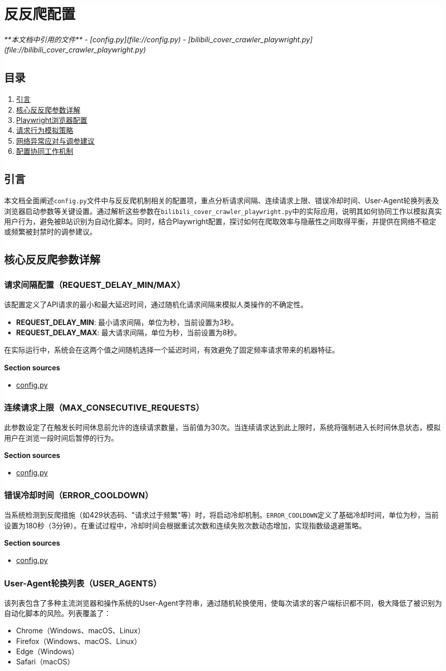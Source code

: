 # 反反爬配置

<cite>
**本文档中引用的文件**  
- [config.py](file://config.py)
- [bilibili_cover_crawler_playwright.py](file://bilibili_cover_crawler_playwright.py)
</cite>

## 目录
1. [引言](#引言)
2. [核心反反爬参数详解](#核心反反爬参数详解)
3. [Playwright浏览器配置](#playwright浏览器配置)
4. [请求行为模拟策略](#请求行为模拟策略)
5. [网络异常应对与调参建议](#网络异常应对与调参建议)
6. [配置协同工作机制](#配置协同工作机制)

## 引言
本文档全面阐述`config.py`文件中与反反爬机制相关的配置项，重点分析请求间隔、连续请求上限、错误冷却时间、User-Agent轮换列表及浏览器启动参数等关键设置。通过解析这些参数在`bilibili_cover_crawler_playwright.py`中的实际应用，说明其如何协同工作以模拟真实用户行为，避免被B站识别为自动化脚本。同时，结合Playwright配置，探讨如何在爬取效率与隐蔽性之间取得平衡，并提供在网络不稳定或频繁被封禁时的调参建议。

## 核心反反爬参数详解

### 请求间隔配置（REQUEST_DELAY_MIN/MAX）
该配置定义了API请求的最小和最大延迟时间，通过随机化请求间隔来模拟人类操作的不确定性。

- **REQUEST_DELAY_MIN**: 最小请求间隔，单位为秒，当前设置为3秒。
- **REQUEST_DELAY_MAX**: 最大请求间隔，单位为秒，当前设置为8秒。

在实际运行中，系统会在这两个值之间随机选择一个延迟时间，有效避免了固定频率请求带来的机器特征。

**Section sources**
- [config.py](file://config.py#L100-L101)

### 连续请求上限（MAX_CONSECUTIVE_REQUESTS）
此参数设定了在触发长时间休息前允许的连续请求数量，当前值为30次。当连续请求达到此上限时，系统将强制进入长时间休息状态，模拟用户在浏览一段时间后暂停的行为。

**Section sources**
- [config.py](file://config.py#L104)

### 错误冷却时间（ERROR_COOLDOWN）
当系统检测到反爬措施（如429状态码、"请求过于频繁"等）时，将启动冷却机制。`ERROR_COOLDOWN`定义了基础冷却时间，单位为秒，当前设置为180秒（3分钟）。在重试过程中，冷却时间会根据重试次数和连续失败次数动态增加，实现指数级退避策略。

**Section sources**
- [config.py](file://config.py#L105)

### User-Agent轮换列表（USER_AGENTS）
该列表包含了多种主流浏览器和操作系统的User-Agent字符串，通过随机轮换使用，使每次请求的客户端标识都不同，极大降低了被识别为自动化脚本的风险。列表覆盖了：
- Chrome（Windows、macOS、Linux）
- Firefox（Windows、macOS、Linux）
- Edge（Windows）
- Safari（macOS）
